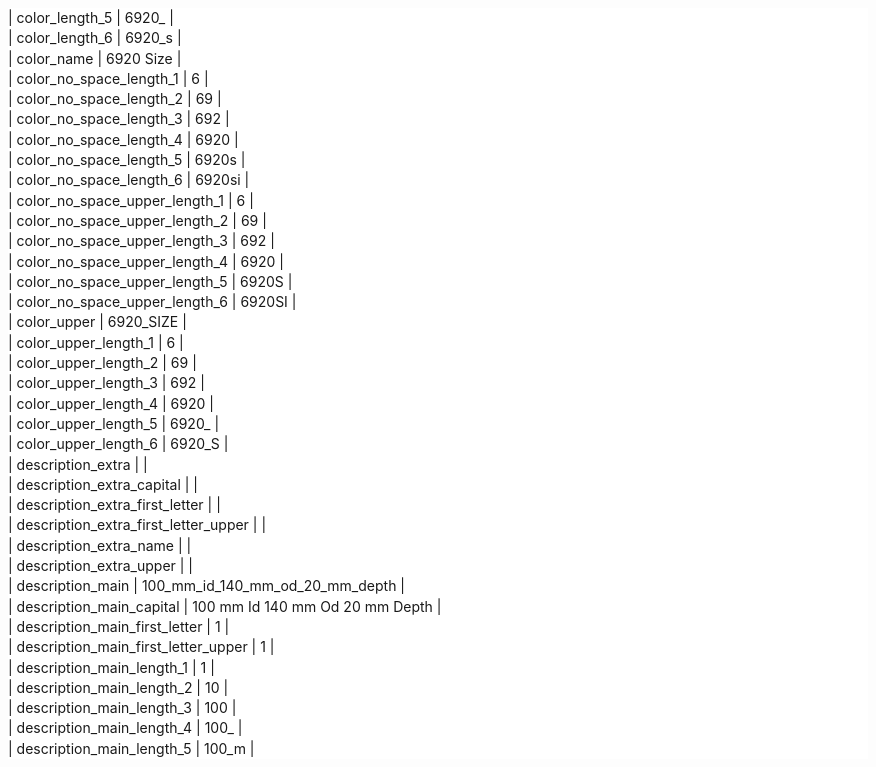 | color_length_5 | 6920_ |  
| color_length_6 | 6920_s |  
| color_name | 6920 Size |  
| color_no_space_length_1 | 6 |  
| color_no_space_length_2 | 69 |  
| color_no_space_length_3 | 692 |  
| color_no_space_length_4 | 6920 |  
| color_no_space_length_5 | 6920s |  
| color_no_space_length_6 | 6920si |  
| color_no_space_upper_length_1 | 6 |  
| color_no_space_upper_length_2 | 69 |  
| color_no_space_upper_length_3 | 692 |  
| color_no_space_upper_length_4 | 6920 |  
| color_no_space_upper_length_5 | 6920S |  
| color_no_space_upper_length_6 | 6920SI |  
| color_upper | 6920_SIZE |  
| color_upper_length_1 | 6 |  
| color_upper_length_2 | 69 |  
| color_upper_length_3 | 692 |  
| color_upper_length_4 | 6920 |  
| color_upper_length_5 | 6920_ |  
| color_upper_length_6 | 6920_S |  
| description_extra |  |  
| description_extra_capital |  |  
| description_extra_first_letter |  |  
| description_extra_first_letter_upper |  |  
| description_extra_name |  |  
| description_extra_upper |  |  
| description_main | 100_mm_id_140_mm_od_20_mm_depth |  
| description_main_capital | 100 mm Id 140 mm Od 20 mm Depth |  
| description_main_first_letter | 1 |  
| description_main_first_letter_upper | 1 |  
| description_main_length_1 | 1 |  
| description_main_length_2 | 10 |  
| description_main_length_3 | 100 |  
| description_main_length_4 | 100_ |  
| description_main_length_5 | 100_m |  